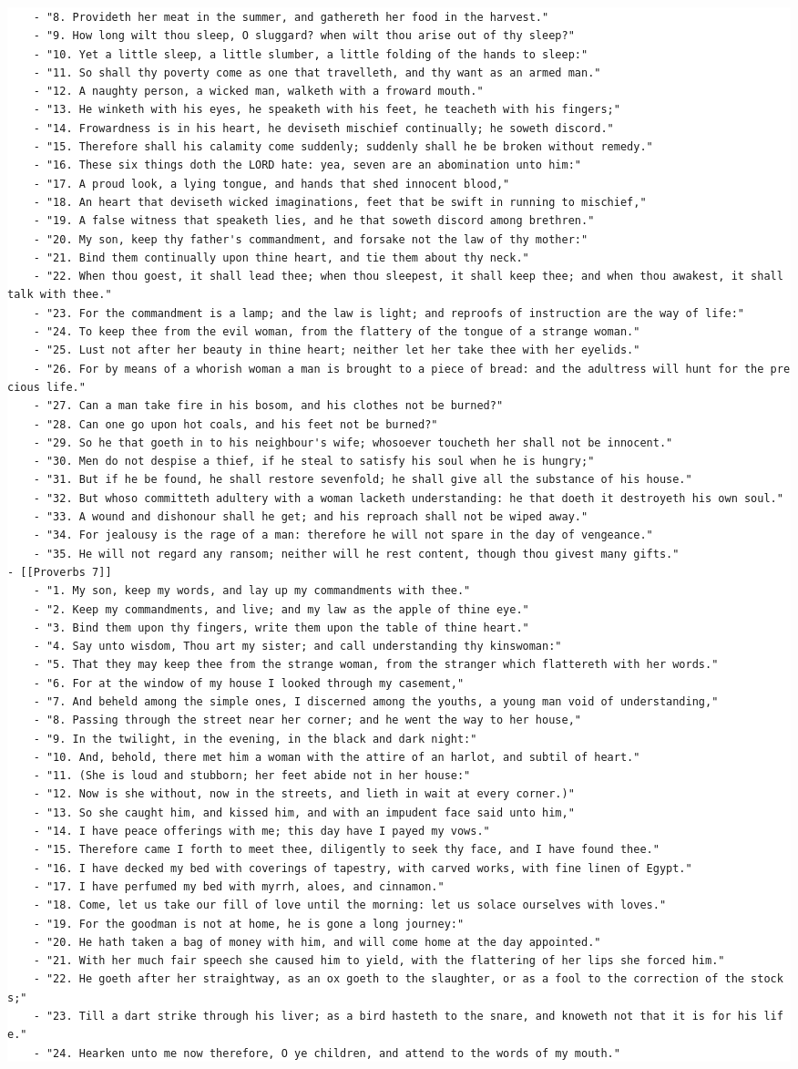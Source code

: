         - "8. Provideth her meat in the summer, and gathereth her food in the harvest."
        - "9. How long wilt thou sleep, O sluggard? when wilt thou arise out of thy sleep?"
        - "10. Yet a little sleep, a little slumber, a little folding of the hands to sleep:"
        - "11. So shall thy poverty come as one that travelleth, and thy want as an armed man."
        - "12. A naughty person, a wicked man, walketh with a froward mouth."
        - "13. He winketh with his eyes, he speaketh with his feet, he teacheth with his fingers;"
        - "14. Frowardness is in his heart, he deviseth mischief continually; he soweth discord."
        - "15. Therefore shall his calamity come suddenly; suddenly shall he be broken without remedy."
        - "16. These six things doth the LORD hate: yea, seven are an abomination unto him:"
        - "17. A proud look, a lying tongue, and hands that shed innocent blood,"
        - "18. An heart that deviseth wicked imaginations, feet that be swift in running to mischief,"
        - "19. A false witness that speaketh lies, and he that soweth discord among brethren."
        - "20. My son, keep thy father's commandment, and forsake not the law of thy mother:"
        - "21. Bind them continually upon thine heart, and tie them about thy neck."
        - "22. When thou goest, it shall lead thee; when thou sleepest, it shall keep thee; and when thou awakest, it shall talk with thee."
        - "23. For the commandment is a lamp; and the law is light; and reproofs of instruction are the way of life:"
        - "24. To keep thee from the evil woman, from the flattery of the tongue of a strange woman."
        - "25. Lust not after her beauty in thine heart; neither let her take thee with her eyelids."
        - "26. For by means of a whorish woman a man is brought to a piece of bread: and the adultress will hunt for the precious life."
        - "27. Can a man take fire in his bosom, and his clothes not be burned?"
        - "28. Can one go upon hot coals, and his feet not be burned?"
        - "29. So he that goeth in to his neighbour's wife; whosoever toucheth her shall not be innocent."
        - "30. Men do not despise a thief, if he steal to satisfy his soul when he is hungry;"
        - "31. But if he be found, he shall restore sevenfold; he shall give all the substance of his house."
        - "32. But whoso committeth adultery with a woman lacketh understanding: he that doeth it destroyeth his own soul."
        - "33. A wound and dishonour shall he get; and his reproach shall not be wiped away."
        - "34. For jealousy is the rage of a man: therefore he will not spare in the day of vengeance."
        - "35. He will not regard any ransom; neither will he rest content, though thou givest many gifts."
    - [[Proverbs 7]]
        - "1. My son, keep my words, and lay up my commandments with thee."
        - "2. Keep my commandments, and live; and my law as the apple of thine eye."
        - "3. Bind them upon thy fingers, write them upon the table of thine heart."
        - "4. Say unto wisdom, Thou art my sister; and call understanding thy kinswoman:"
        - "5. That they may keep thee from the strange woman, from the stranger which flattereth with her words."
        - "6. For at the window of my house I looked through my casement,"
        - "7. And beheld among the simple ones, I discerned among the youths, a young man void of understanding,"
        - "8. Passing through the street near her corner; and he went the way to her house,"
        - "9. In the twilight, in the evening, in the black and dark night:"
        - "10. And, behold, there met him a woman with the attire of an harlot, and subtil of heart."
        - "11. (She is loud and stubborn; her feet abide not in her house:"
        - "12. Now is she without, now in the streets, and lieth in wait at every corner.)"
        - "13. So she caught him, and kissed him, and with an impudent face said unto him,"
        - "14. I have peace offerings with me; this day have I payed my vows."
        - "15. Therefore came I forth to meet thee, diligently to seek thy face, and I have found thee."
        - "16. I have decked my bed with coverings of tapestry, with carved works, with fine linen of Egypt."
        - "17. I have perfumed my bed with myrrh, aloes, and cinnamon."
        - "18. Come, let us take our fill of love until the morning: let us solace ourselves with loves."
        - "19. For the goodman is not at home, he is gone a long journey:"
        - "20. He hath taken a bag of money with him, and will come home at the day appointed."
        - "21. With her much fair speech she caused him to yield, with the flattering of her lips she forced him."
        - "22. He goeth after her straightway, as an ox goeth to the slaughter, or as a fool to the correction of the stocks;"
        - "23. Till a dart strike through his liver; as a bird hasteth to the snare, and knoweth not that it is for his life."
        - "24. Hearken unto me now therefore, O ye children, and attend to the words of my mouth."